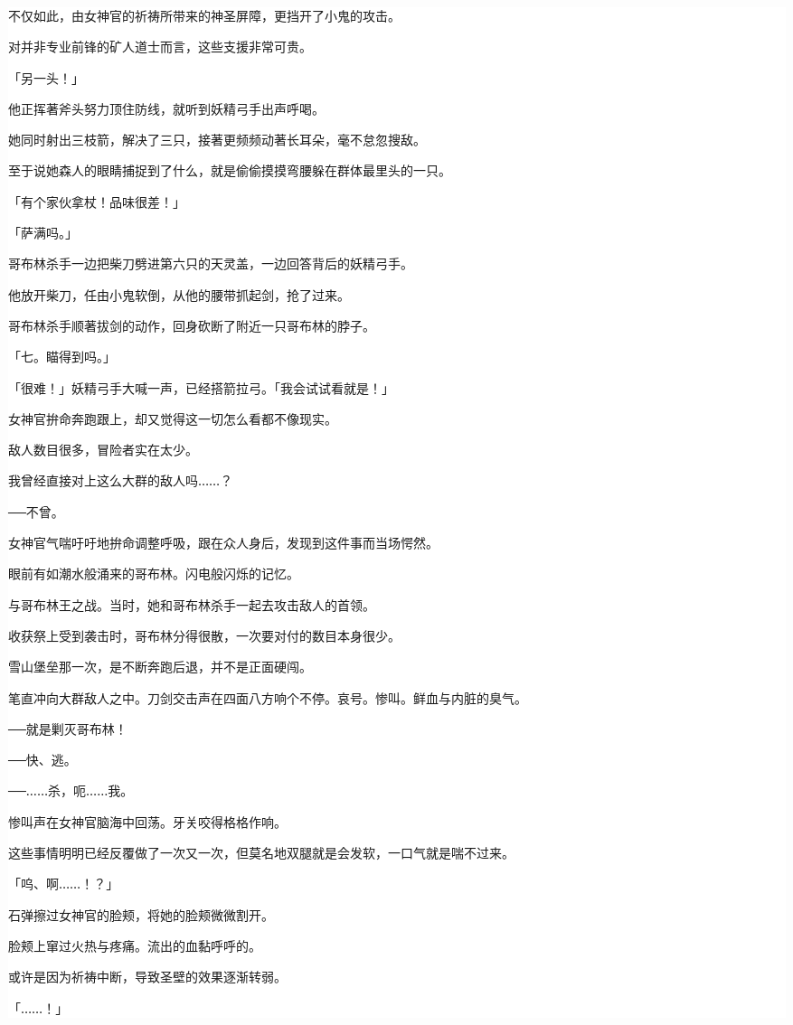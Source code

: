 不仅如此，由女神官的祈祷所带来的神圣屏障，更挡开了小鬼的攻击。

对并非专业前锋的矿人道士而言，这些支援非常可贵。

「另一头！」

他正挥著斧头努力顶住防线，就听到妖精弓手出声呼喝。

她同时射出三枝箭，解决了三只，接著更频频动著长耳朵，毫不怠忽搜敌。

至于说她森人的眼睛捕捉到了什么，就是偷偷摸摸弯腰躲在群体最里头的一只。

「有个家伙拿杖！品味很差！」

「萨满吗。」

哥布林杀手一边把柴刀劈进第六只的天灵盖，一边回答背后的妖精弓手。

他放开柴刀，任由小鬼软倒，从他的腰带抓起剑，抢了过来。

哥布林杀手顺著拔剑的动作，回身砍断了附近一只哥布林的脖子。

「七。瞄得到吗。」

「很难！」妖精弓手大喊一声，已经搭箭拉弓。「我会试试看就是！」

女神官拚命奔跑跟上，却又觉得这一切怎么看都不像现实。

敌人数目很多，冒险者实在太少。

我曾经直接对上这么大群的敌人吗……？

──不曾。

女神官气喘吁吁地拚命调整呼吸，跟在众人身后，发现到这件事而当场愕然。

眼前有如潮水般涌来的哥布林。闪电般闪烁的记忆。

与哥布林王之战。当时，她和哥布林杀手一起去攻击敌人的首领。

收获祭上受到袭击时，哥布林分得很散，一次要对付的数目本身很少。

雪山堡垒那一次，是不断奔跑后退，并不是正面硬闯。

笔直冲向大群敌人之中。刀剑交击声在四面八方响个不停。哀号。惨叫。鲜血与内脏的臭气。

──就是剿灭哥布林！

──快、逃。

──……杀，呃……我。

惨叫声在女神官脑海中回荡。牙关咬得格格作响。

这些事情明明已经反覆做了一次又一次，但莫名地双腿就是会发软，一口气就是喘不过来。

「呜、啊……！？」

石弹擦过女神官的脸颊，将她的脸颊微微割开。

脸颊上窜过火热与疼痛。流出的血黏呼呼的。

或许是因为祈祷中断，导致圣壁的效果逐渐转弱。

「……！」
